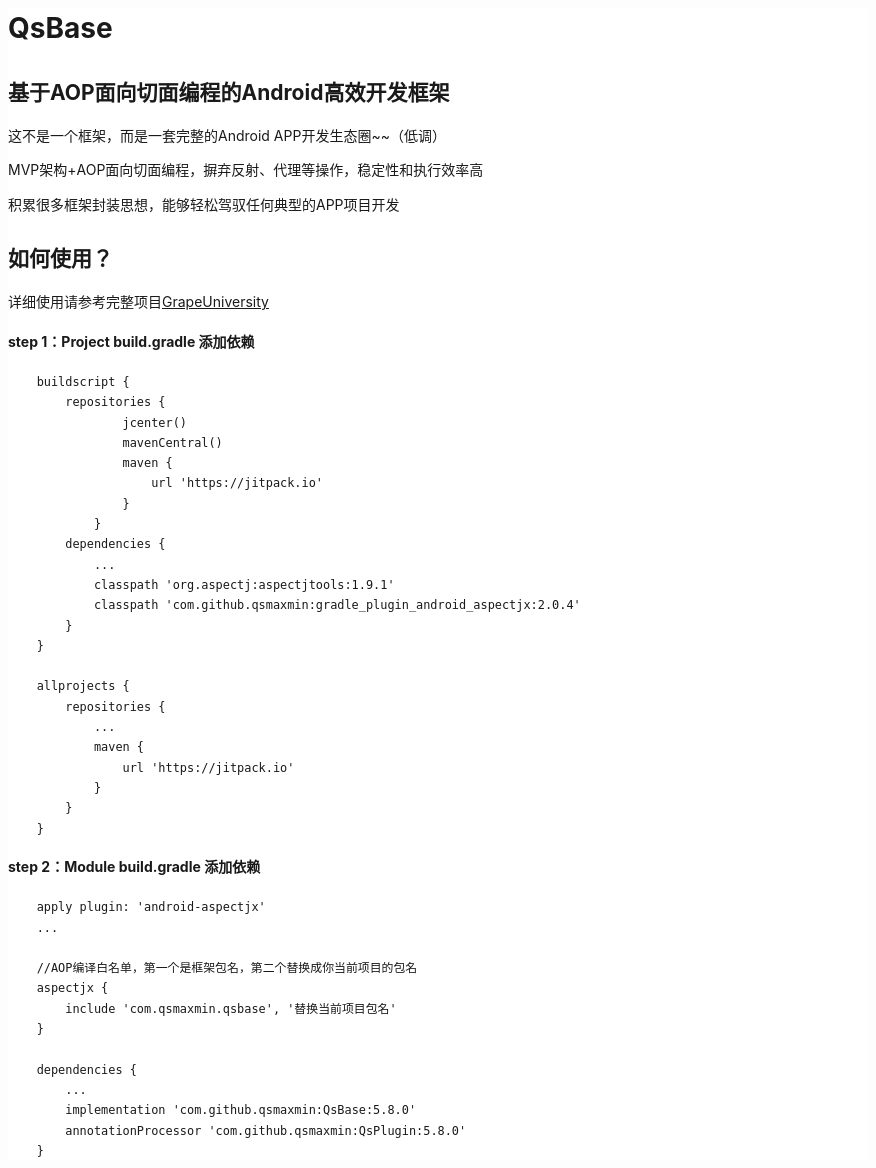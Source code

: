 # QsBase
## 基于AOP面向切面编程的Android高效开发框架

这不是一个框架，而是一套完整的Android APP开发生态圈~~（低调）

MVP架构+AOP面向切面编程，摒弃反射、代理等操作，稳定性和执行效率高

积累很多框架封装思想，能够轻松驾驭任何典型的APP项目开发

## 如何使用？
详细使用请参考完整项目[GrapeUniversity](https://github.com/qsmaxmin/GrapeUniversity)

#### step 1：Project build.gradle 添加依赖

        buildscript {
            repositories {
                    jcenter()
                    mavenCentral()
                    maven {
                        url 'https://jitpack.io'
                    }
                }
            dependencies {
                ...
                classpath 'org.aspectj:aspectjtools:1.9.1'
                classpath 'com.github.qsmaxmin:gradle_plugin_android_aspectjx:2.0.4'
            }
        }
        
        allprojects {
            repositories {
                ...
                maven {
                    url 'https://jitpack.io'
                }
            }
        }

#### step 2：Module build.gradle 添加依赖

        apply plugin: 'android-aspectjx'
        ...

        //AOP编译白名单，第一个是框架包名，第二个替换成你当前项目的包名
        aspectjx {
            include 'com.qsmaxmin.qsbase', '替换当前项目包名'
        }

        dependencies {
            ...
            implementation 'com.github.qsmaxmin:QsBase:5.8.0'
            annotationProcessor 'com.github.qsmaxmin:QsPlugin:5.8.0'
        }
